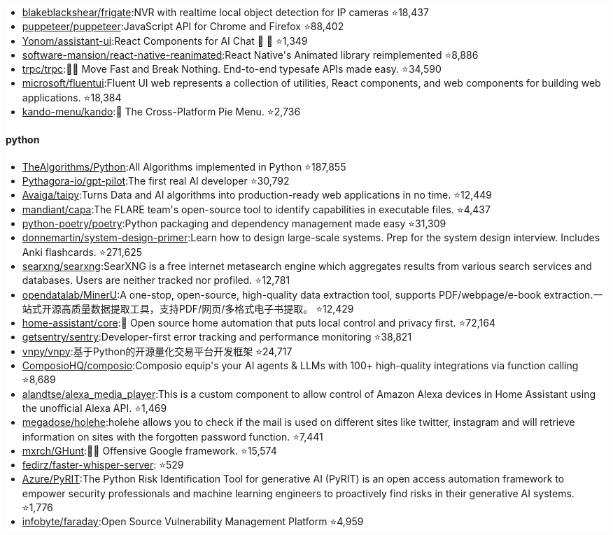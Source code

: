 * [blakeblackshear/frigate](https://github.com/blakeblackshear/frigate):NVR with realtime local object detection for IP cameras ⭐18,437
* [puppeteer/puppeteer](https://github.com/puppeteer/puppeteer):JavaScript API for Chrome and Firefox ⭐88,402
* [Yonom/assistant-ui](https://github.com/Yonom/assistant-ui):React Components for AI Chat 💬 🚀 ⭐1,349
* [software-mansion/react-native-reanimated](https://github.com/software-mansion/react-native-reanimated):React Native's Animated library reimplemented ⭐8,886
* [trpc/trpc](https://github.com/trpc/trpc):🧙‍♀️ Move Fast and Break Nothing. End-to-end typesafe APIs made easy. ⭐34,590
* [microsoft/fluentui](https://github.com/microsoft/fluentui):Fluent UI web represents a collection of utilities, React components, and web components for building web applications. ⭐18,384
* [kando-menu/kando](https://github.com/kando-menu/kando):🥧 The Cross-Platform Pie Menu. ⭐2,736

#### python
* [TheAlgorithms/Python](https://github.com/TheAlgorithms/Python):All Algorithms implemented in Python ⭐187,855
* [Pythagora-io/gpt-pilot](https://github.com/Pythagora-io/gpt-pilot):The first real AI developer ⭐30,792
* [Avaiga/taipy](https://github.com/Avaiga/taipy):Turns Data and AI algorithms into production-ready web applications in no time. ⭐12,449
* [mandiant/capa](https://github.com/mandiant/capa):The FLARE team's open-source tool to identify capabilities in executable files. ⭐4,437
* [python-poetry/poetry](https://github.com/python-poetry/poetry):Python packaging and dependency management made easy ⭐31,309
* [donnemartin/system-design-primer](https://github.com/donnemartin/system-design-primer):Learn how to design large-scale systems. Prep for the system design interview. Includes Anki flashcards. ⭐271,625
* [searxng/searxng](https://github.com/searxng/searxng):SearXNG is a free internet metasearch engine which aggregates results from various search services and databases. Users are neither tracked nor profiled. ⭐12,781
* [opendatalab/MinerU](https://github.com/opendatalab/MinerU):A one-stop, open-source, high-quality data extraction tool, supports PDF/webpage/e-book extraction.一站式开源高质量数据提取工具，支持PDF/网页/多格式电子书提取。 ⭐12,429
* [home-assistant/core](https://github.com/home-assistant/core):🏡 Open source home automation that puts local control and privacy first. ⭐72,164
* [getsentry/sentry](https://github.com/getsentry/sentry):Developer-first error tracking and performance monitoring ⭐38,821
* [vnpy/vnpy](https://github.com/vnpy/vnpy):基于Python的开源量化交易平台开发框架 ⭐24,717
* [ComposioHQ/composio](https://github.com/ComposioHQ/composio):Composio equip's your AI agents & LLMs with 100+ high-quality integrations via function calling ⭐8,689
* [alandtse/alexa_media_player](https://github.com/alandtse/alexa_media_player):This is a custom component to allow control of Amazon Alexa devices in Home Assistant using the unofficial Alexa API. ⭐1,469
* [megadose/holehe](https://github.com/megadose/holehe):holehe allows you to check if the mail is used on different sites like twitter, instagram and will retrieve information on sites with the forgotten password function. ⭐7,441
* [mxrch/GHunt](https://github.com/mxrch/GHunt):🕵️‍♂️ Offensive Google framework. ⭐15,574
* [fedirz/faster-whisper-server](https://github.com/fedirz/faster-whisper-server): ⭐529
* [Azure/PyRIT](https://github.com/Azure/PyRIT):The Python Risk Identification Tool for generative AI (PyRIT) is an open access automation framework to empower security professionals and machine learning engineers to proactively find risks in their generative AI systems. ⭐1,776
* [infobyte/faraday](https://github.com/infobyte/faraday):Open Source Vulnerability Management Platform ⭐4,959
